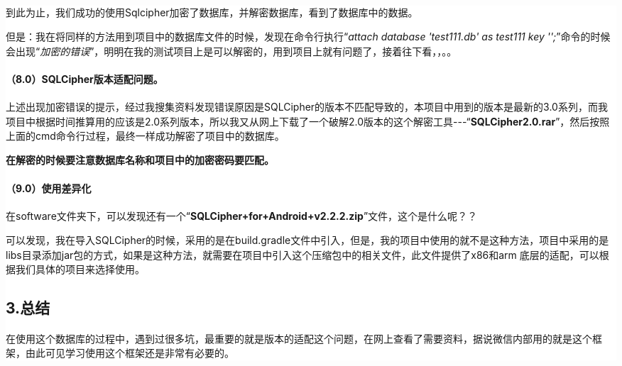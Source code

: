 到此为止，我们成功的使用Sqlcipher加密了数据库，并解密数据库，看到了数据库中的数据。

但是：我在将同样的方法用到项目中的数据库文件的时候，发现在命令行执行“*attach database 'test111.db' as test111 key '';*”命令的时候会出现“*加密的错误*”，明明在我的测试项目上是可以解密的，用到项目上就有问题了，接着往下看，，。。


#### （8.0）SQLCipher版本适配问题。

上述出现加密错误的提示，经过我搜集资料发现错误原因是SQLCipher的版本不匹配导致的，本项目中用到的版本是最新的3.0系列，而我项目中根据时间推算用的应该是2.0系列版本，所以我又从网上下载了一个破解2.0版本的这个解密工具---“**SQLCipher2.0.rar**”，然后按照上面的cmd命令行过程，最终一样成功解密了项目中的数据库。

**在解密的时候要注意数据库名称和项目中的加密密码要匹配。**

#### （9.0）使用差异化

在software文件夹下，可以发现还有一个“**SQLCipher+for+Android+v2.2.2.zip**”文件，这个是什么呢？？

可以发现，我在导入SQLCipher的时候，采用的是在build.gradle文件中引入，但是，我的项目中使用的就不是这种方法，项目中采用的是libs目录添加jar包的方式，如果是这种方法，就需要在项目中引入这个压缩包中的相关文件，此文件提供了x86和arm 底层的适配，可以根据我们具体的项目来选择使用。

## 3.总结

在使用这个数据库的过程中，遇到过很多坑，最重要的就是版本的适配这个问题，在网上查看了需要资料，据说微信内部用的就是这个框架，由此可见学习使用这个框架还是非常有必要的。

